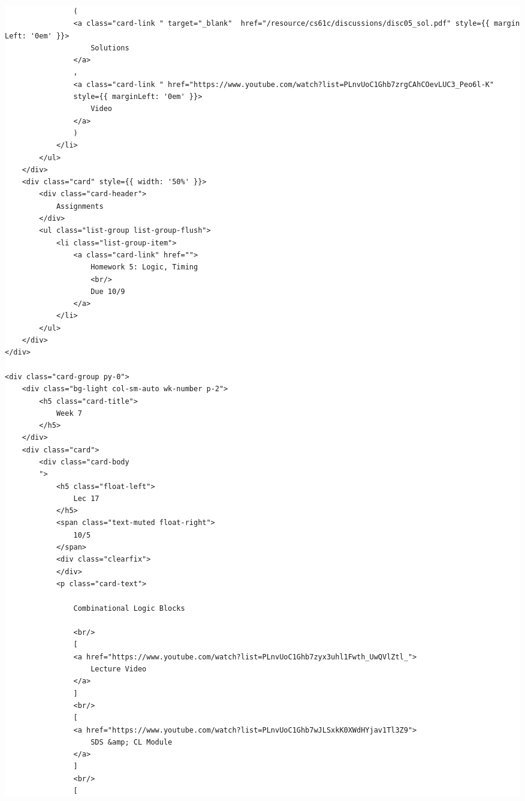                     (
                    <a class="card-link " target="_blank"  href="/resource/cs61c/discussions/disc05_sol.pdf" style={{ marginLeft: '0em' }}>
                        Solutions
                    </a>
                    ,
                    <a class="card-link " href="https://www.youtube.com/watch?list=PLnvUoC1Ghb7zrgCAhCOevLUC3_Peo6l-K"
                    style={{ marginLeft: '0em' }}>
                        Video
                    </a>
                    )
                </li>
            </ul>
        </div>
        <div class="card" style={{ width: '50%' }}>
            <div class="card-header">
                Assignments
            </div>
            <ul class="list-group list-group-flush">
                <li class="list-group-item">
                    <a class="card-link" href="">
                        Homework 5: Logic, Timing
                        <br/>
                        Due 10/9
                    </a>
                </li>
            </ul>
        </div>
    </div>
    
    <div class="card-group py-0">
        <div class="bg-light col-sm-auto wk-number p-2">
            <h5 class="card-title">
                Week 7
            </h5>
        </div>
        <div class="card">
            <div class="card-body 
            ">
                <h5 class="float-left">
                    Lec 17
                </h5>
                <span class="text-muted float-right">
                    10/5
                </span>
                <div class="clearfix">
                </div>
                <p class="card-text">
                    
                    Combinational Logic Blocks
                    
                    <br/>
                    [
                    <a href="https://www.youtube.com/watch?list=PLnvUoC1Ghb7zyx3uhl1Fwth_UwQVlZtl_">
                        Lecture Video
                    </a>
                    ]
                    <br/>
                    [
                    <a href="https://www.youtube.com/watch?list=PLnvUoC1Ghb7wJLSxkK0XWdHYjav1Tl3Z9">
                        SDS &amp; CL Module
                    </a>
                    ]
                    <br/>
                    [